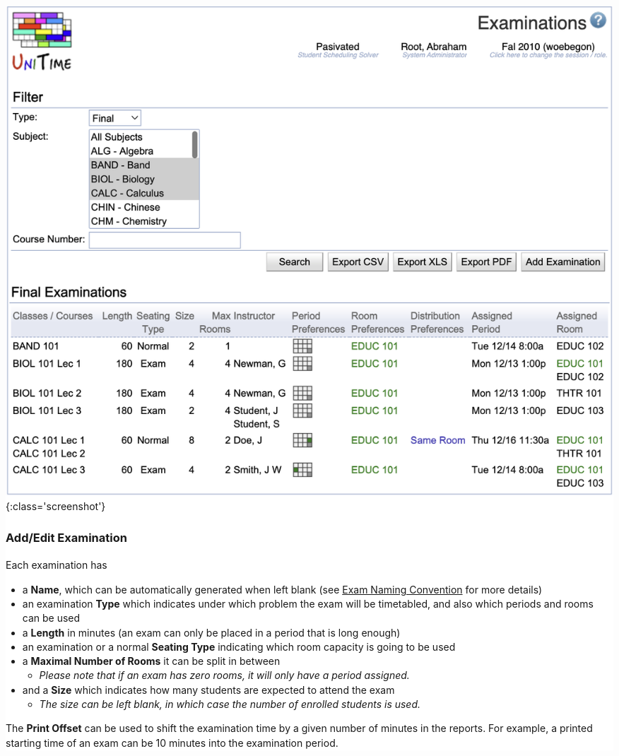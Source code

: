 ![Examinations](../images/examinations-1.png){:class='screenshot'}

### Add/Edit Examination

Each examination has
* a **Name**, which can be automatically generated when left blank (see [Exam Naming Convention](../exam-naming-convention) for more details)
* an examination **Type** which indicates under which problem the exam will be timetabled, and also which periods and rooms can be used
* a **Length** in minutes (an exam can only be placed in a period that is long enough)
* an examination or a normal **Seating Type** indicating which room capacity is going to be used
* a **Maximal Number of Rooms** it can be split in between
    * *Please note that if an exam has zero rooms, it will only have a period assigned.*
* and a **Size** which indicates how many students are expected to attend the exam
    * *The size can be left blank, in which case the number of enrolled students is used.*

The **Print Offset** can be used to shift the examination time by a given number of minutes in the reports. For example, a printed starting time of an exam can be 10 minutes into the examination period.

